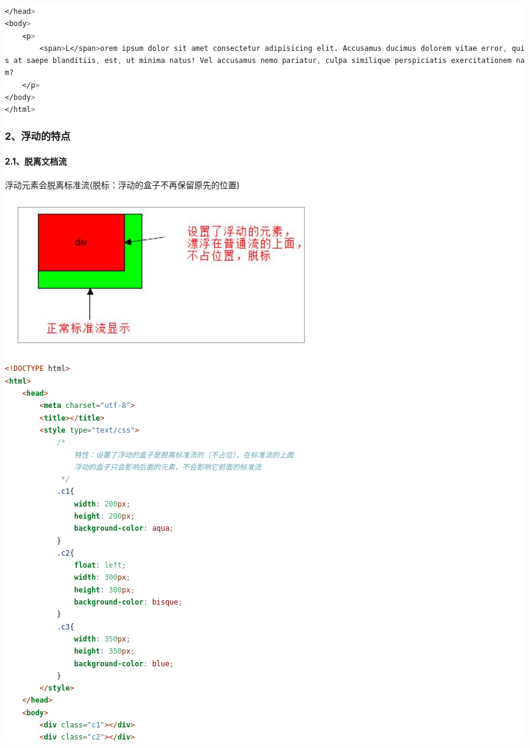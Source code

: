   ```css
  </head>
  <body>
      <p>
          <span>L</span>orem ipsum dolor sit amet consectetur adipisicing elit. Accusamus ducimus dolorem vitae error, quis at saepe blanditiis, est, ut minima natus! Vel accusamus nemo pariatur, culpa similique perspiciatis exercitationem nam?
      </p>
  </body>
  </html>
  ```

### 2、浮动的特点

#### 2.1、脱离文档流

浮动元素会脱离标准流(脱标：浮动的盒子不再保留原先的位置)

![02](.\img\02.jpg)

```html
<!DOCTYPE html>
<html>
	<head>
		<meta charset="utf-8">
		<title></title>
		<style type="text/css">
			/* 
				特性：设置了浮动的盒子是脱离标准流的（不占位），在标准流的上面
				浮动的盒子只会影响后面的元素，不会影响它前面的标准流
			 */
			.c1{
				width: 200px;
				height: 200px;
				background-color: aqua;
			}
			.c2{
				float: left;
				width: 300px;
				height: 300px;
				background-color: bisque;
			}
			.c3{
				width: 350px;
				height: 350px;
				background-color: blue;
			}
		</style>
	</head>
	<body>
		<div class="c1"></div>
		<div class="c2"></div>
```